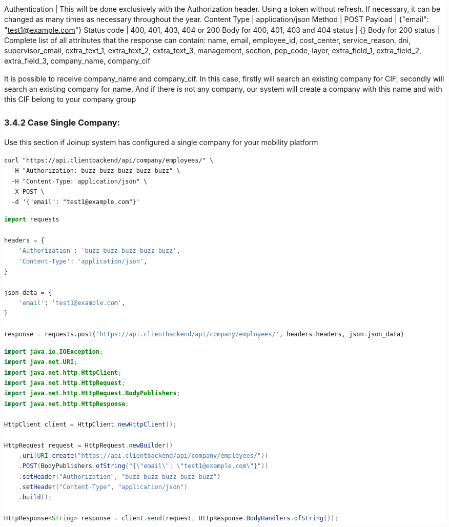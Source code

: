 Authentication | This will be done exclusively with the Authorization header. Using a token without refresh. If necessary, it can be changed as many times as necessary throughout the year.
Content Type | application/json
Method | POST
Payload | {"email": "test1@example.com"}
Status code | 400, 401, 403, 404 or 200
Body for 400, 401, 403 and 404 status | {}
Body for 200 status | Complete list of all attributes that the response can contain: name, email, employee_id, cost_center, service_reason, dni, supervisor_email, extra_text_1, extra_text_2, extra_text_3, management, section, pep_code, layer, extra_field_1, extra_field_2, extra_field_3, company_name, company_cif

<aside class="notice">
  It is possible to receive company_name and company_cif. In this case, firstly will search an existing company for CIF, secondly will search an existing company for name. And if there is not any company, our system will create a company with this name and with this CIF belong to your company group
</aside>


### 3.4.2 Case Single Company:

<aside class="notice">
Use this section if Joinup system has configured a single company for your mobility platform
</aside>

```shell
curl "https://api.clientbackend/api/company/employees/" \
  -H "Authorization: buzz-buzz-buzz-buzz-buzz" \
  -H "Content-Type: application/json" \
  -X POST \
  -d '{"email": "test1@example.com"}'
```

```python
import requests

headers = {
    'Authorization': 'buzz-buzz-buzz-buzz-buzz',
    'Content-Type': 'application/json',
}

json_data = {
    'email': 'test1@example.com',
}

response = requests.post('https://api.clientbackend/api/company/employees/', headers=headers, json=json_data)
```

```java
import java.io.IOException;
import java.net.URI;
import java.net.http.HttpClient;
import java.net.http.HttpRequest;
import java.net.http.HttpRequest.BodyPublishers;
import java.net.http.HttpResponse;

HttpClient client = HttpClient.newHttpClient();

HttpRequest request = HttpRequest.newBuilder()
    .uri(URI.create("https://api.clientbackend/api/company/employees/"))
    .POST(BodyPublishers.ofString("{\"email\": \"test1@example.com\"}"))
    .setHeader("Authorization", "buzz-buzz-buzz-buzz-buzz")
    .setHeader("Content-Type", "application/json")
    .build();

HttpResponse<String> response = client.send(request, HttpResponse.BodyHandlers.ofString());
```
